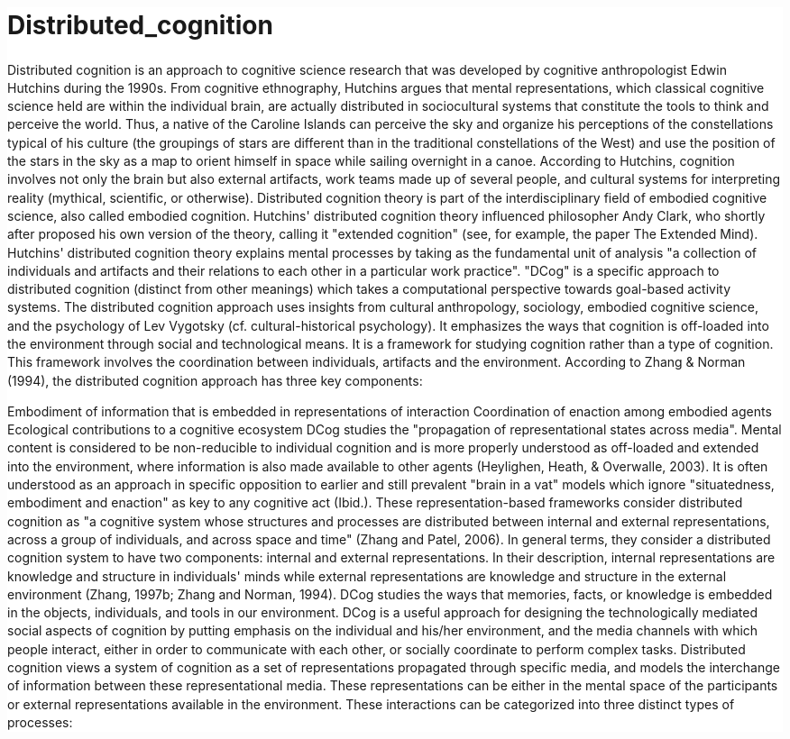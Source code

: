 # Distributed_cognition

Distributed cognition is an approach to cognitive science research that was developed by cognitive anthropologist Edwin Hutchins during the 1990s.
From cognitive ethnography, Hutchins argues that mental representations, which classical cognitive science held are within the individual brain, are actually distributed in sociocultural systems that constitute the tools to think and perceive the world. Thus, a native of the Caroline Islands can perceive the sky and organize his perceptions of the constellations typical of his culture (the groupings of stars are different than in the traditional constellations of the West) and use the position of the stars in the sky as a map to orient himself in space while sailing overnight in a canoe.
According to Hutchins, cognition involves not only the brain but also external artifacts, work teams made up of several people, and cultural systems for interpreting reality (mythical, scientific, or otherwise).
Distributed cognition theory is part of the interdisciplinary field of embodied cognitive science, also called embodied cognition.
Hutchins' distributed cognition theory influenced philosopher Andy Clark, who shortly after proposed his own version of the theory, calling it "extended cognition" (see, for example, the paper The Extended Mind).
Hutchins' distributed cognition theory explains mental processes by taking as the fundamental unit of analysis "a collection of individuals and artifacts and their relations to each other in a particular work practice".
"DCog" is a specific approach to distributed cognition (distinct from other meanings) which takes a computational perspective towards goal-based activity systems.
The distributed cognition approach uses insights from cultural anthropology, sociology, embodied cognitive science, and the psychology of Lev Vygotsky (cf. cultural-historical psychology). It emphasizes the ways that cognition is off-loaded into the environment through social and technological means. It is a framework for studying cognition rather than a type of cognition. This framework involves the coordination between individuals, artifacts and the environment.
According to Zhang & Norman (1994), the distributed cognition approach has three key components:

Embodiment of information that is embedded in representations of interaction
Coordination of enaction among embodied agents
Ecological contributions to a cognitive ecosystem
DCog studies the "propagation of representational states across media". Mental content is considered to be non-reducible to individual cognition and is more properly understood as off-loaded and extended into the environment, where information is also made available to other agents (Heylighen, Heath, & Overwalle, 2003). It is often understood as an approach in specific opposition to earlier and still prevalent "brain in a vat" models which ignore "situatedness, embodiment and enaction" as key to any cognitive act (Ibid.).
These representation-based frameworks consider distributed cognition as "a cognitive system whose structures and processes are distributed between internal and external representations, across a group of individuals, and across space and time" (Zhang and Patel, 2006). In general terms, they consider a distributed cognition system to have two components: internal and external representations. In their description, internal representations are knowledge and structure in individuals' minds while external representations are knowledge and structure in the external environment (Zhang, 1997b; Zhang and Norman, 1994).
DCog studies the ways that memories, facts, or knowledge is embedded in the objects, individuals, and tools in our environment. DCog is a useful approach for designing the technologically mediated social aspects of cognition by putting emphasis on the individual and his/her environment, and the media channels with which people interact, either in order to communicate with each other, or socially coordinate to perform complex tasks. Distributed cognition views a system of cognition as a set of representations propagated through specific media, and models the interchange of information between these representational media. These representations can be either in the mental space of the participants or external representations available in the environment.
These interactions can be categorized into three distinct types of processes:   
